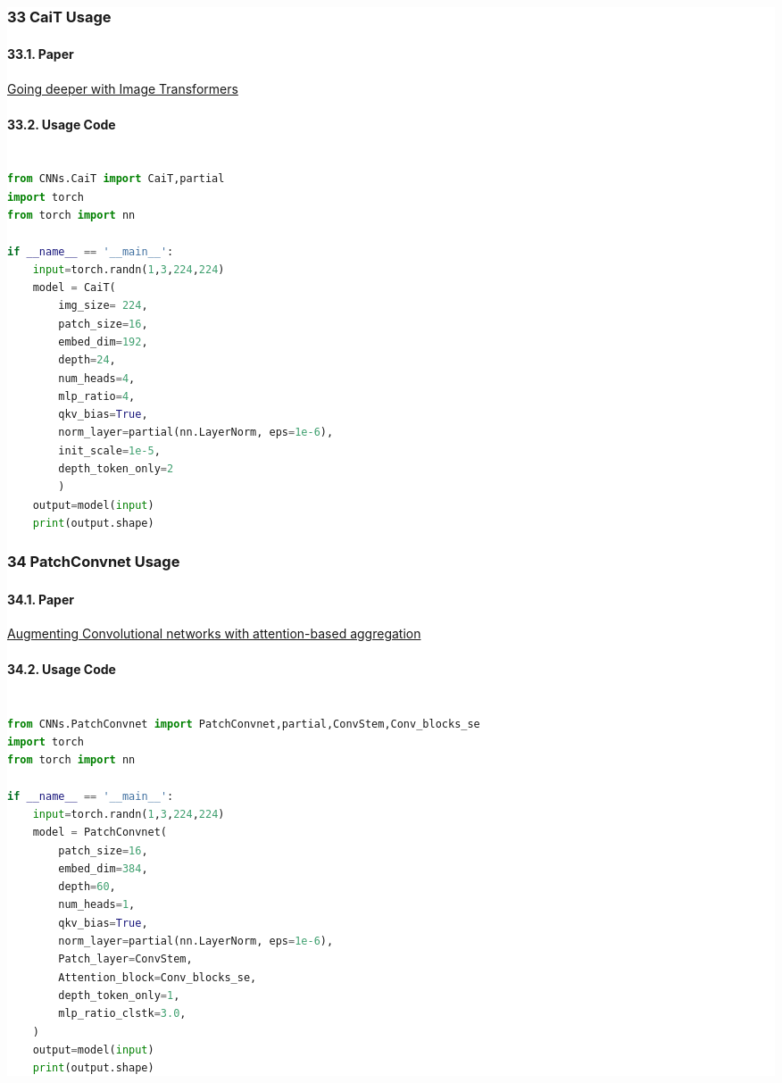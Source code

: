 ### 33 CaiT Usage
#### 33.1. Paper
[Going deeper with Image Transformers](https://arxiv.org/abs/2103.17239)

#### 33.2. Usage Code
```python

from CNNs.CaiT import CaiT,partial
import torch
from torch import nn

if __name__ == '__main__':
    input=torch.randn(1,3,224,224)
    model = CaiT(
        img_size= 224,
        patch_size=16, 
        embed_dim=192, 
        depth=24, 
        num_heads=4, 
        mlp_ratio=4, 
        qkv_bias=True,
        norm_layer=partial(nn.LayerNorm, eps=1e-6),
        init_scale=1e-5,
        depth_token_only=2
        )
    output=model(input)
    print(output.shape)

```

### 34 PatchConvnet Usage
#### 34.1. Paper
[Augmenting Convolutional networks with attention-based aggregation](https://arxiv.org/abs/2112.13692)

#### 34.2. Usage Code
```python

from CNNs.PatchConvnet import PatchConvnet,partial,ConvStem,Conv_blocks_se
import torch
from torch import nn

if __name__ == '__main__':
    input=torch.randn(1,3,224,224)
    model = PatchConvnet(
        patch_size=16,
        embed_dim=384,
        depth=60,
        num_heads=1,
        qkv_bias=True,
        norm_layer=partial(nn.LayerNorm, eps=1e-6),
        Patch_layer=ConvStem,
        Attention_block=Conv_blocks_se,
        depth_token_only=1,
        mlp_ratio_clstk=3.0,
    )
    output=model(input)
    print(output.shape)

```

